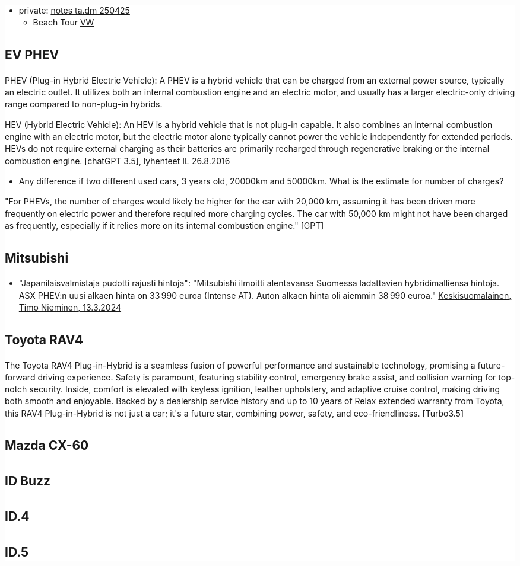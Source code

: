 - private: [notes ta.dm 250425](https://docs.google.com/document/d/1LOfM1G5Oxtf9RtT5ptWUlLR5SBiua4ahV-A75AHk-iw/edit?usp=sharing)
  - Beach Tour [VW](https://www.volkswagen.fi/fi/mallit/california.html#beach-tour)

## EV PHEV

PHEV (Plug-in Hybrid Electric Vehicle): A PHEV is a hybrid vehicle that can be charged from an external power source, typically an electric outlet. It utilizes both an internal combustion engine and an electric motor, and usually has a larger electric-only driving range compared to non-plug-in hybrids.

HEV (Hybrid Electric Vehicle): An HEV is a hybrid vehicle that is not plug-in capable. It also combines an internal combustion engine with an electric motor, but the electric motor alone typically cannot power the vehicle independently for extended periods. HEVs do not require external charging as their batteries are primarily recharged through regenerative braking or the internal combustion engine. [chatGPT 3.5], [lyhenteet IL 26.8.2016](https://www.iltalehti.fi/autot/a/2016082622224977)

- Any difference if two different used cars, 3 years old, 20000km and 50000km. What is the estimate for number of charges?

"For PHEVs, the number of charges would likely be higher for the car with 20,000 km, assuming it has been driven more frequently on electric power and therefore required more charging cycles. The car with 50,000 km might not have been charged as frequently, especially if it relies more on its internal combustion engine." [GPT]

## Mitsubishi

- "Japanilaisvalmistaja pudotti rajusti hintoja": "Mitsubishi ilmoitti alentavansa Suomessa ladattavien hybridimalliensa hintoja. ASX PHEV:n uusi alkaen hinta on 33 990 euroa (Intense AT). Auton alkaen hinta oli aiemmin 38 990 euroa." [Keskisuomalainen, Timo Nieminen, 13.3.2024](https://www.ksml.fi/teemat/6624548)

## Toyota RAV4

The Toyota RAV4 Plug-in-Hybrid is a seamless fusion of powerful performance and sustainable technology, promising a future-forward driving experience. Safety is paramount, featuring stability control, emergency brake assist, and collision warning for top-notch security. Inside, comfort is elevated with keyless ignition, leather upholstery, and adaptive cruise control, making driving both smooth and enjoyable. Backed by a dealership service history and up to 10 years of Relax extended warranty from Toyota, this RAV4 Plug-in-Hybrid is not just a car; it's a future star, combining power, safety, and eco-friendliness. [Turbo3.5]

## Mazda CX-60

## ID Buzz

## ID.4

## ID.5
